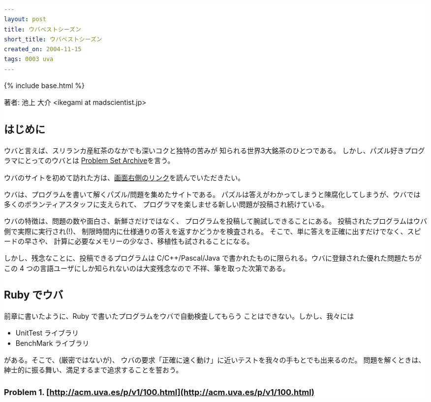 ```yaml
---
layout: post
title: ウバベストシーズン
short_title: ウバベストシーズン
created_on: 2004-11-15
tags: 0003 uva
---
```

{% include base.html %}


著者: 池上 大介 &lt;ikegami at madscientist.jp&gt;

## はじめに

ウバと言えば、スリランカ産紅茶のなかでも深いコクと独特の苦みが
知られる世界3大銘茶のひとつである。
しかし、パズル好きプログラマにとってのウバとは
[Problem Set Archive](http://acm.uva.es/problemset/)を言う。

ウバのサイトを初めて訪れた方は、[画面右側のリンク](http://acm.uva.es/problemset/readmefirst.php)を読んでいただきたい。

ウバは、プログラムを書いて解くパズル/問題を集めたサイトである。
パズルは答えがわかってしまうと陳腐化してしまうが、ウバでは
多くのボランティアスタッフに支えられて、
プログラマを楽しませる新しい問題が投稿され続けている。

ウバの特徴は、問題の数や面白さ、新鮮さだけではなく、
プログラムを投稿して腕試しできることにある。
投稿されたプログラムはウバ側で実際に実行され(!)、
制限時間内に仕様通りの答えを返すかどうかを検査される。
そこで、単に答えを正確に出すだけでなく、スピードの早さや、
計算に必要なメモリーの少なさ、移植性も試されることになる。

しかし、残念なことに、投稿できるプログラムは C/C++/Pascal/Java
で書かれたものに限られる。ウバに登録された優れた問題たちが
この 4 つの言語ユーザにしか知られないのは大変残念なので
不祥、筆を取った次第である。

## Ruby でウバ

前章に書いたように、Ruby で書いたプログラムをウバで自動検査してもらう
ことはできない。しかし、我々には 

* UnitTest ライブラリ
* BenchMark ライブラリ


がある。そこで、(厳密ではないが)、
ウバの要求「正確に速く動け」に近いテストを我々の手もとでも出来るのだ。
問題を解くときは、紳士的に振る舞い、満足するまで追求することを誓おう。

### Problem 1. [http://acm.uva.es/p/v1/100.html](http://acm.uva.es/p/v1/100.html)

